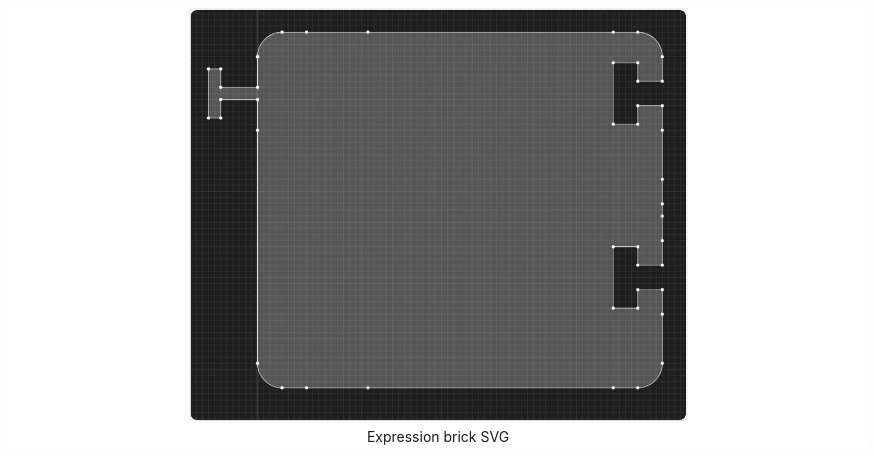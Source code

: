 <p align="center">
  <img src="../../../../public/assets/Images/expression.png" alt="Example of expression brick" width="500px"/>
  <br>Expression brick SVG 
</p>

<p align="center">